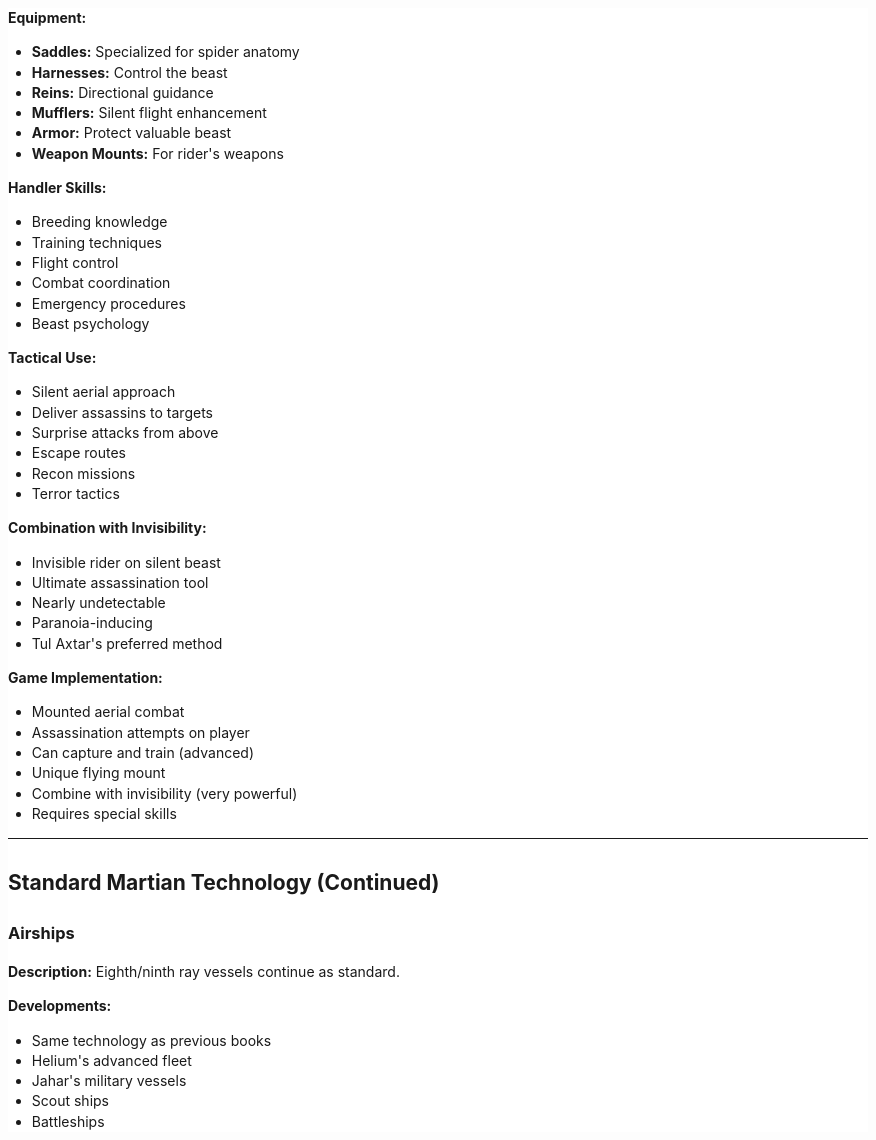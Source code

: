 **Equipment:**
- **Saddles:** Specialized for spider anatomy
- **Harnesses:** Control the beast
- **Reins:** Directional guidance
- **Mufflers:** Silent flight enhancement
- **Armor:** Protect valuable beast
- **Weapon Mounts:** For rider's weapons

**Handler Skills:**
- Breeding knowledge
- Training techniques
- Flight control
- Combat coordination
- Emergency procedures
- Beast psychology

**Tactical Use:**
- Silent aerial approach
- Deliver assassins to targets
- Surprise attacks from above
- Escape routes
- Recon missions
- Terror tactics

**Combination with Invisibility:**
- Invisible rider on silent beast
- Ultimate assassination tool
- Nearly undetectable
- Paranoia-inducing
- Tul Axtar's preferred method

**Game Implementation:**
- Mounted aerial combat
- Assassination attempts on player
- Can capture and train (advanced)
- Unique flying mount
- Combine with invisibility (very powerful)
- Requires special skills

---

## Standard Martian Technology (Continued)

### Airships
**Description:** Eighth/ninth ray vessels continue as standard.

**Developments:**
- Same technology as previous books
- Helium's advanced fleet
- Jahar's military vessels
- Scout ships
- Battleships
